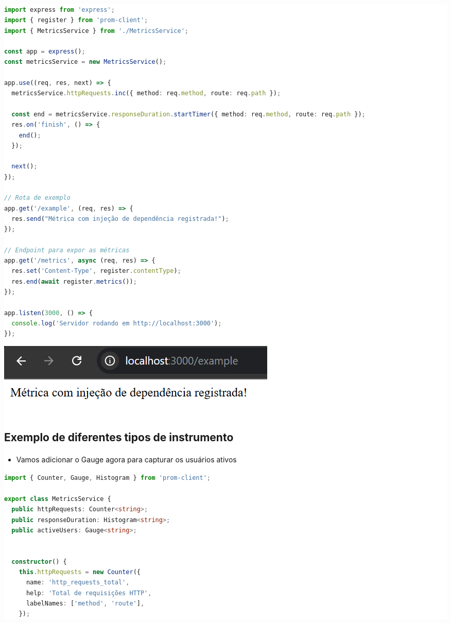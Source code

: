 ```typescript
import express from 'express';
import { register } from 'prom-client';
import { MetricsService } from './MetricsService';

const app = express();
const metricsService = new MetricsService();

app.use((req, res, next) => {
  metricsService.httpRequests.inc({ method: req.method, route: req.path });

  const end = metricsService.responseDuration.startTimer({ method: req.method, route: req.path });
  res.on('finish', () => {
    end();
  });

  next();
});

// Rota de exemplo
app.get('/example', (req, res) => {
  res.send("Métrica com injeção de dependência registrada!");
});

// Endpoint para expor as métricas
app.get('/metrics', async (req, res) => {
  res.set('Content-Type', register.contentType);
  res.end(await register.metrics());
});

app.listen(3000, () => {
  console.log('Servidor rodando em http://localhost:3000');
});

```
![alt text](image-2.png)

## Exemplo de diferentes tipos de instrumento

* Vamos adicionar o Gauge agora para capturar os usuários ativos 

```typescript
import { Counter, Gauge, Histogram } from 'prom-client';

export class MetricsService {
  public httpRequests: Counter<string>;
  public responseDuration: Histogram<string>;
  public activeUsers: Gauge<string>;


  constructor() {
    this.httpRequests = new Counter({
      name: 'http_requests_total',
      help: 'Total de requisições HTTP',
      labelNames: ['method', 'route'],
    });

```